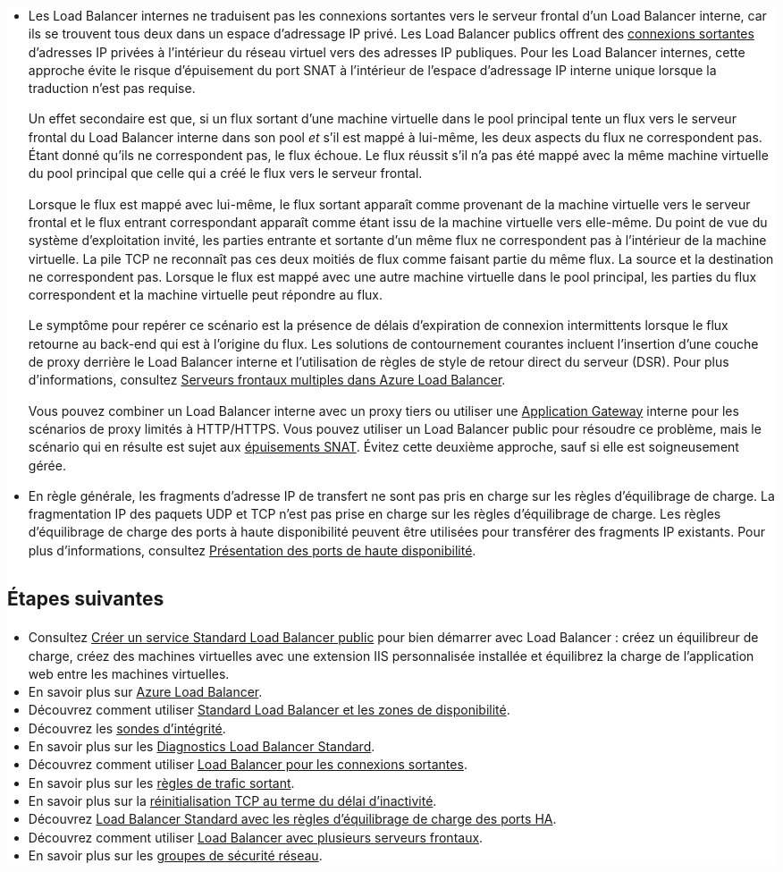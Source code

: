- Les Load Balancer internes ne traduisent pas les connexions sortantes vers le serveur frontal d’un Load Balancer interne, car ils se trouvent tous deux dans un espace d’adressage IP privé. Les Load Balancer publics offrent des [connexions sortantes](load-balancer-outbound-connections.md) d’adresses IP privées à l’intérieur du réseau virtuel vers des adresses IP publiques. Pour les Load Balancer internes, cette approche évite le risque d’épuisement du port SNAT à l’intérieur de l’espace d’adressage IP interne unique lorsque la traduction n’est pas requise.

  Un effet secondaire est que, si un flux sortant d’une machine virtuelle dans le pool principal tente un flux vers le serveur frontal du Load Balancer interne dans son pool _et_ s’il est mappé à lui-même, les deux aspects du flux ne correspondent pas. Étant donné qu’ils ne correspondent pas, le flux échoue. Le flux réussit s’il n’a pas été mappé avec la même machine virtuelle du pool principal que celle qui a créé le flux vers le serveur frontal.

  Lorsque le flux est mappé avec lui-même, le flux sortant apparaît comme provenant de la machine virtuelle vers le serveur frontal et le flux entrant correspondant apparaît comme étant issu de la machine virtuelle vers elle-même. Du point de vue du système d’exploitation invité, les parties entrante et sortante d’un même flux ne correspondent pas à l’intérieur de la machine virtuelle. La pile TCP ne reconnaît pas ces deux moitiés de flux comme faisant partie du même flux. La source et la destination ne correspondent pas. Lorsque le flux est mappé avec une autre machine virtuelle dans le pool principal, les parties du flux correspondent et la machine virtuelle peut répondre au flux.

  Le symptôme pour repérer ce scénario est la présence de délais d’expiration de connexion intermittents lorsque le flux retourne au back-end qui est à l’origine du flux. Les solutions de contournement courantes incluent l’insertion d’une couche de proxy derrière le Load Balancer interne et l’utilisation de règles de style de retour direct du serveur (DSR). Pour plus d’informations, consultez [Serveurs frontaux multiples dans Azure Load Balancer](load-balancer-multivip-overview.md).

  Vous pouvez combiner un Load Balancer interne avec un proxy tiers ou utiliser une [Application Gateway](../application-gateway/application-gateway-introduction.md) interne pour les scénarios de proxy limités à HTTP/HTTPS. Vous pouvez utiliser un Load Balancer public pour résoudre ce problème, mais le scénario qui en résulte est sujet aux [épuisements SNAT](load-balancer-outbound-connections.md#snat). Évitez cette deuxième approche, sauf si elle est soigneusement gérée.

- En règle générale, les fragments d’adresse IP de transfert ne sont pas pris en charge sur les règles d’équilibrage de charge. La fragmentation IP des paquets UDP et TCP n’est pas prise en charge sur les règles d’équilibrage de charge. Les règles d’équilibrage de charge des ports à haute disponibilité peuvent être utilisées pour transférer des fragments IP existants. Pour plus d’informations, consultez [Présentation des ports de haute disponibilité](load-balancer-ha-ports-overview.md).

## <a name="next-steps"></a>Étapes suivantes

- Consultez [Créer un service Standard Load Balancer public](quickstart-load-balancer-standard-public-portal.md) pour bien démarrer avec Load Balancer : créez un équilibreur de charge, créez des machines virtuelles avec une extension IIS personnalisée installée et équilibrez la charge de l’application web entre les machines virtuelles.
- En savoir plus sur [Azure Load Balancer](load-balancer-overview.md).
- Découvrez comment utiliser [Standard Load Balancer et les zones de disponibilité](load-balancer-standard-availability-zones.md).
- Découvrez les [sondes d’intégrité](load-balancer-custom-probe-overview.md).
- En savoir plus sur les [Diagnostics Load Balancer Standard](load-balancer-standard-diagnostics.md).
- Découvrez comment utiliser [Load Balancer pour les connexions sortantes](load-balancer-outbound-connections.md).
- En savoir plus sur les [règles de trafic sortant](load-balancer-outbound-rules-overview.md).
- En savoir plus sur la [réinitialisation TCP au terme du délai d’inactivité](load-balancer-tcp-reset.md).
- Découvrez [Load Balancer Standard avec les règles d’équilibrage de charge des ports HA](load-balancer-ha-ports-overview.md).
- Découvrez comment utiliser [Load Balancer avec plusieurs serveurs frontaux](load-balancer-multivip-overview.md).
- En savoir plus sur les [groupes de sécurité réseau](../virtual-network/security-overview.md).
